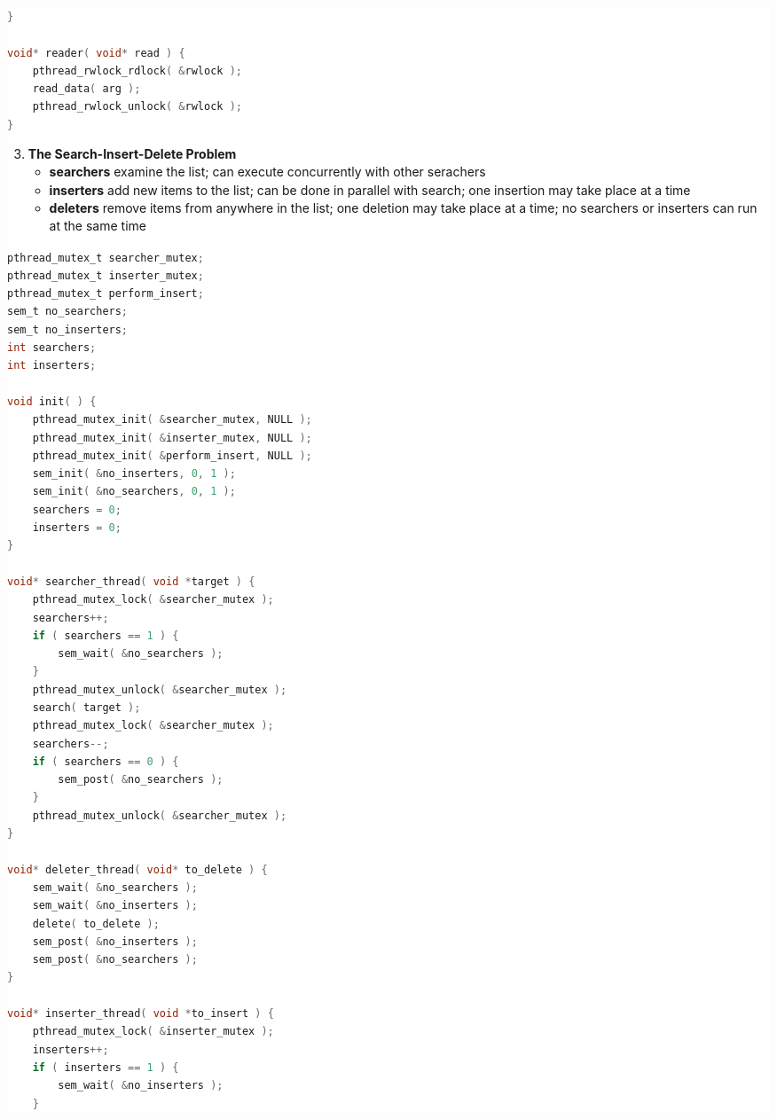 ```c
}

void* reader( void* read ) {
    pthread_rwlock_rdlock( &rwlock );
    read_data( arg );
    pthread_rwlock_unlock( &rwlock );
}
```

3. **The Search-Insert-Delete Problem**
    - **searchers** examine the list; can execute concurrently with other serachers
    - **inserters** add new items to the list; can be done in parallel with search; one insertion may take place at a time
    - **deleters** remove items from anywhere in the list; one deletion may take place at a time; no searchers or inserters can run at the same time
```c
pthread_mutex_t searcher_mutex;
pthread_mutex_t inserter_mutex;
pthread_mutex_t perform_insert;
sem_t no_searchers;
sem_t no_inserters;
int searchers;
int inserters;

void init( ) {
    pthread_mutex_init( &searcher_mutex, NULL );
    pthread_mutex_init( &inserter_mutex, NULL );
    pthread_mutex_init( &perform_insert, NULL );
    sem_init( &no_inserters, 0, 1 );
    sem_init( &no_searchers, 0, 1 );
    searchers = 0;
    inserters = 0;
}

void* searcher_thread( void *target ) {
    pthread_mutex_lock( &searcher_mutex );
    searchers++;
    if ( searchers == 1 ) {
        sem_wait( &no_searchers );
    }
    pthread_mutex_unlock( &searcher_mutex );
    search( target );
    pthread_mutex_lock( &searcher_mutex );
    searchers--;
    if ( searchers == 0 ) {
        sem_post( &no_searchers );
    }
    pthread_mutex_unlock( &searcher_mutex );
}

void* deleter_thread( void* to_delete ) {
    sem_wait( &no_searchers );
    sem_wait( &no_inserters );
    delete( to_delete );
    sem_post( &no_inserters );
    sem_post( &no_searchers );
}

void* inserter_thread( void *to_insert ) {
    pthread_mutex_lock( &inserter_mutex );
    inserters++;
    if ( inserters == 1 ) {
        sem_wait( &no_inserters );
    }
```